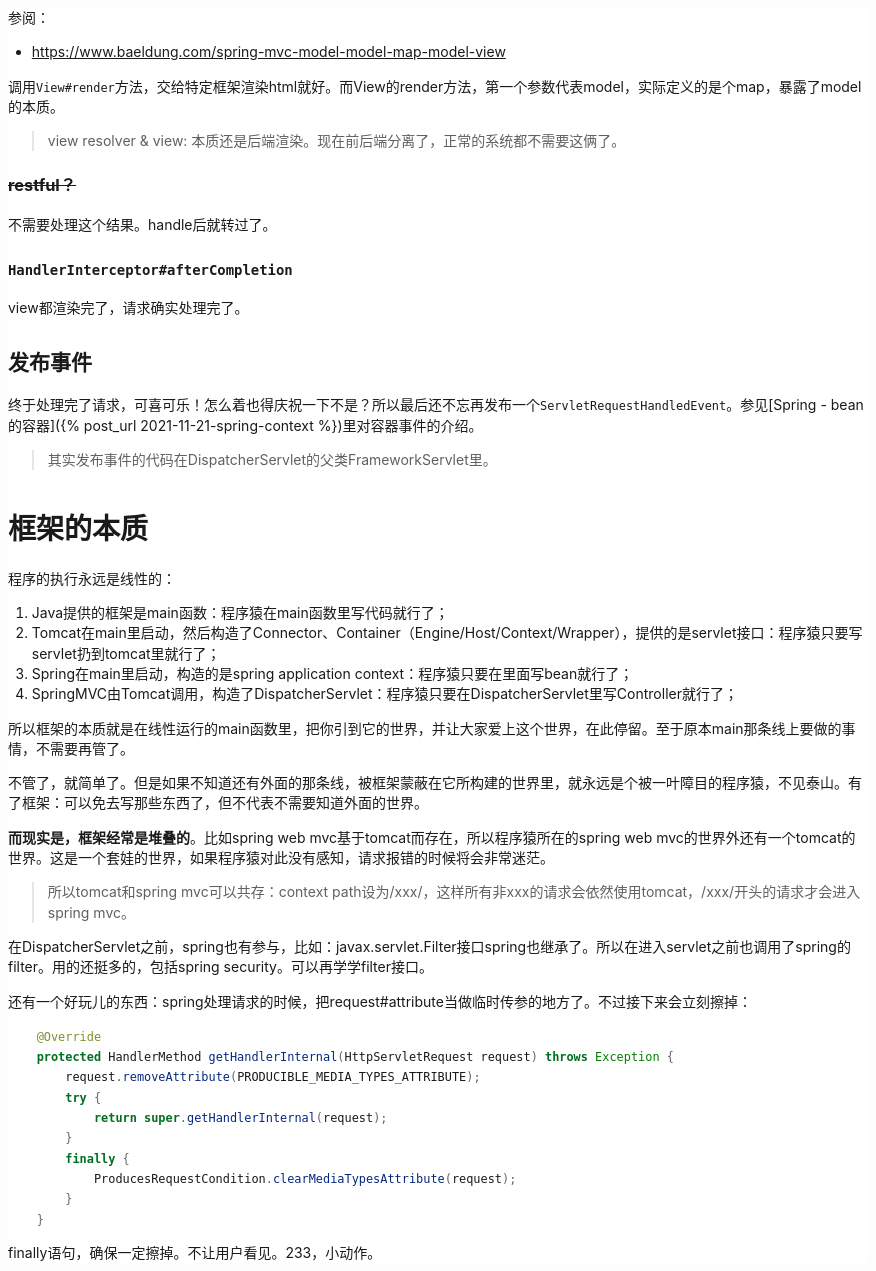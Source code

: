 参阅：
- https://www.baeldung.com/spring-mvc-model-model-map-model-view

调用`View#render`方法，交给特定框架渲染html就好。而View的render方法，第一个参数代表model，实际定义的是个map，暴露了model的本质。

> view resolver & view: 本质还是后端渲染。现在前后端分离了，正常的系统都不需要这俩了。

### ~~restful？~~
不需要处理这个结果。handle后就转过了。

### `HandlerInterceptor#afterCompletion`
view都渲染完了，请求确实处理完了。

## 发布事件
终于处理完了请求，可喜可乐！怎么着也得庆祝一下不是？所以最后还不忘再发布一个`ServletRequestHandledEvent`。参见[Spring - bean的容器]({% post_url 2021-11-21-spring-context %})里对容器事件的介绍。

> 其实发布事件的代码在DispatcherServlet的父类FrameworkServlet里。

# 框架的本质
程序的执行永远是线性的：
1. Java提供的框架是main函数：程序猿在main函数里写代码就行了；
2. Tomcat在main里启动，然后构造了Connector、Container（Engine/Host/Context/Wrapper），提供的是servlet接口：程序猿只要写servlet扔到tomcat里就行了；
3. Spring在main里启动，构造的是spring application context：程序猿只要在里面写bean就行了；
4. SpringMVC由Tomcat调用，构造了DispatcherServlet：程序猿只要在DispatcherServlet里写Controller就行了；

所以框架的本质就是在线性运行的main函数里，把你引到它的世界，并让大家爱上这个世界，在此停留。至于原本main那条线上要做的事情，不需要再管了。

不管了，就简单了。但是如果不知道还有外面的那条线，被框架蒙蔽在它所构建的世界里，就永远是个被一叶障目的程序猿，不见泰山。有了框架：可以免去写那些东西了，但不代表不需要知道外面的世界。

**而现实是，框架经常是堆叠的**。比如spring web mvc基于tomcat而存在，所以程序猿所在的spring web mvc的世界外还有一个tomcat的世界。这是一个套娃的世界，如果程序猿对此没有感知，请求报错的时候将会非常迷茫。

> 所以tomcat和spring mvc可以共存：context path设为/xxx/，这样所有非xxx的请求会依然使用tomcat，/xxx/开头的请求才会进入spring mvc。

在DispatcherServlet之前，spring也有参与，比如：javax.servlet.Filter接口spring也继承了。所以在进入servlet之前也调用了spring的filter。用的还挺多的，包括spring security。可以再学学filter接口。

还有一个好玩儿的东西：spring处理请求的时候，把request#attribute当做临时传参的地方了。不过接下来会立刻擦掉：
```java
	@Override
	protected HandlerMethod getHandlerInternal(HttpServletRequest request) throws Exception {
		request.removeAttribute(PRODUCIBLE_MEDIA_TYPES_ATTRIBUTE);
		try {
			return super.getHandlerInternal(request);
		}
		finally {
			ProducesRequestCondition.clearMediaTypesAttribute(request);
		}
	}
```
finally语句，确保一定擦掉。不让用户看见。233，小动作。
